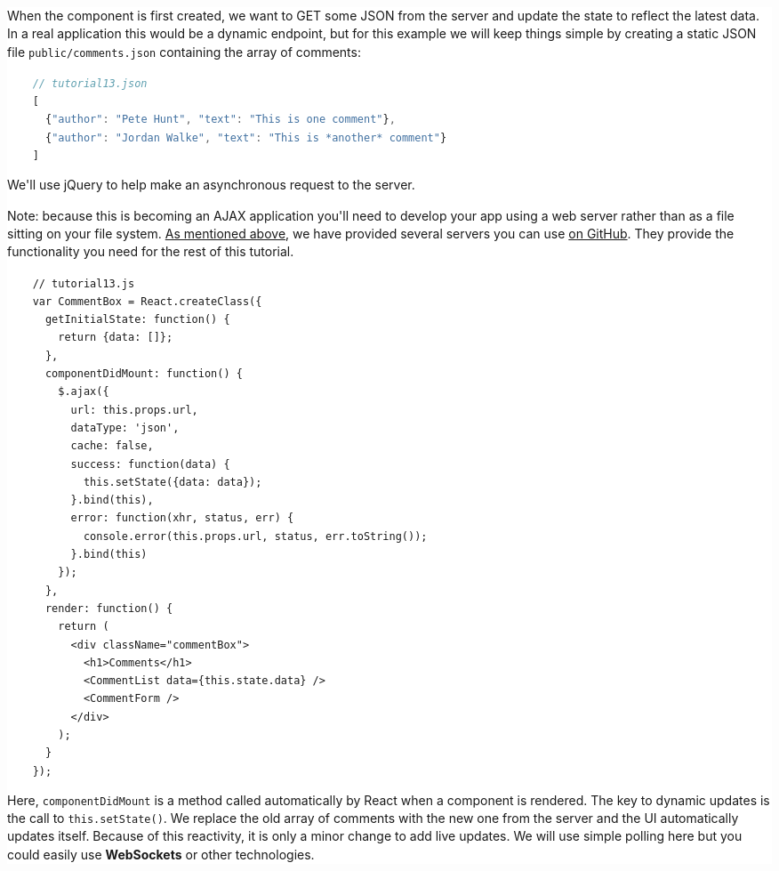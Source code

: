 When the component is first created, we want to GET some JSON from the server and update the state to reflect the latest data. In a real application this would be a dynamic endpoint, but for this example we will keep things simple by creating a static JSON file `public/comments.json` containing the array of comments:

```javascript
    // tutorial13.json
    [
      {"author": "Pete Hunt", "text": "This is one comment"},
      {"author": "Jordan Walke", "text": "This is *another* comment"}
    ]
```

We'll use jQuery to help make an asynchronous request to the server.

Note: because this is becoming an AJAX application you'll need to develop your app using a web server rather than as a file sitting on your file system. [As mentioned above](#running-a-server), we have provided several servers you can use [on GitHub](https://github.com/reactjs/react-tutorial/). They provide the functionality you need for the rest of this tutorial.

```javascript{6-18}
    // tutorial13.js
    var CommentBox = React.createClass({
      getInitialState: function() {
        return {data: []};
      },
      componentDidMount: function() {
        $.ajax({
          url: this.props.url,
          dataType: 'json',
          cache: false,
          success: function(data) {
            this.setState({data: data});
          }.bind(this),
          error: function(xhr, status, err) {
            console.error(this.props.url, status, err.toString());
          }.bind(this)
        });
      },
      render: function() {
        return (
          <div className="commentBox">
            <h1>Comments</h1>
            <CommentList data={this.state.data} />
            <CommentForm />
          </div>
        );
      }
    });
```

Here, `componentDidMount` is a method called automatically by React when a component is rendered. The key to dynamic updates is the call to `this.setState()`. We replace the old array of comments with the new one from the server and the UI automatically updates itself. Because of this reactivity, it is only a minor change to add live updates. We will use simple polling here but you could easily use **WebSockets** or other technologies.
